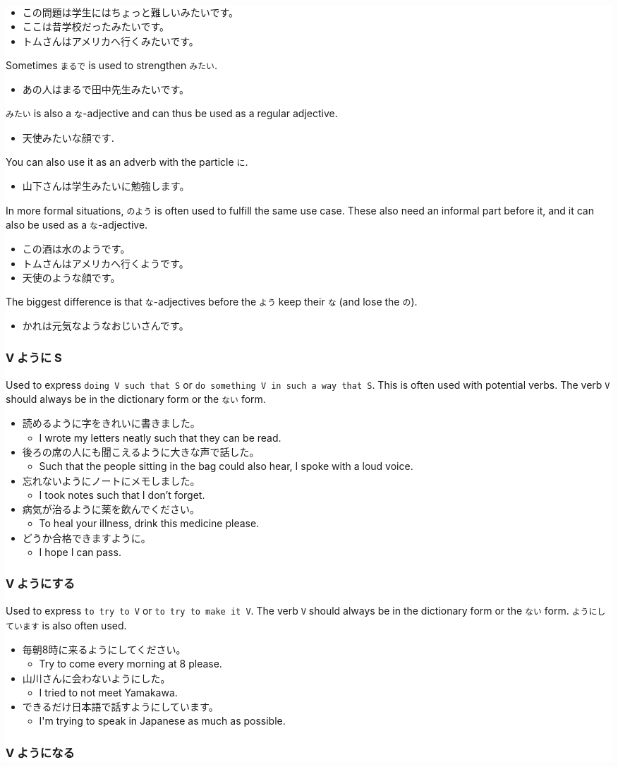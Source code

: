 * この問題は学生にはちょっと難しいみたいです。
* ここは昔学校だったみたいです。
* トムさんはアメリカへ行くみたいです。

Sometimes `まるで` is used to strengthen `みたい`.

* あの人はまるで田中先生みたいです。

`みたい` is also a `な`-adjective and can thus be used as a regular adjective.

* 天使みたいな顔です.

You can also use it as an adverb with the particle `に`.

* 山下さんは学生みたいに勉強します。

In more formal situations, `のよう` is often used to fulfill the same use case. These also need an informal part before it, and it can also be used as a `な`-adjective.

* この酒は水のようです。
* トムさんはアメリカへ行くようです。
* 天使のような顔です。

The biggest difference is that `な`-adjectives before the `よう` keep their `な` (and lose the `の`).

* かれは元気なようなおじいさんです。

### **V ように S**

Used to express `doing V such that S` or `do something V in such a way that S`. This is often used with potential verbs. The verb `V` should always be in the dictionary form or the `ない` form.

* 読めるように字をきれいに書きました。
  * I wrote my letters neatly such that they can be read.
* 後ろの席の人にも聞こえるように大きな声で話した。
  * Such that the people sitting in the bag could also hear, I spoke with a loud voice.
* 忘れないようにノートにメモしました。
  * I took notes such that I don’t forget.
* 病気が治るように薬を飲んでください。
  * To heal your illness, drink this medicine please.
* どうか合格できますように。
  * I hope I can pass.

### **V ようにする**

Used to express `to try to V` or `to try to make it V`. The verb `V` should always be in the dictionary form or the `ない` form. `ようにしています` is also often used.

* 毎朝8時に来るようにしてください。
  * Try to come every morning at 8 please.
* 山川さんに会わないようにした。
  * I tried to not meet Yamakawa.
* できるだけ日本語で話すようにしています。
  * I'm trying to speak in Japanese as much as possible.

### **V ようになる**
